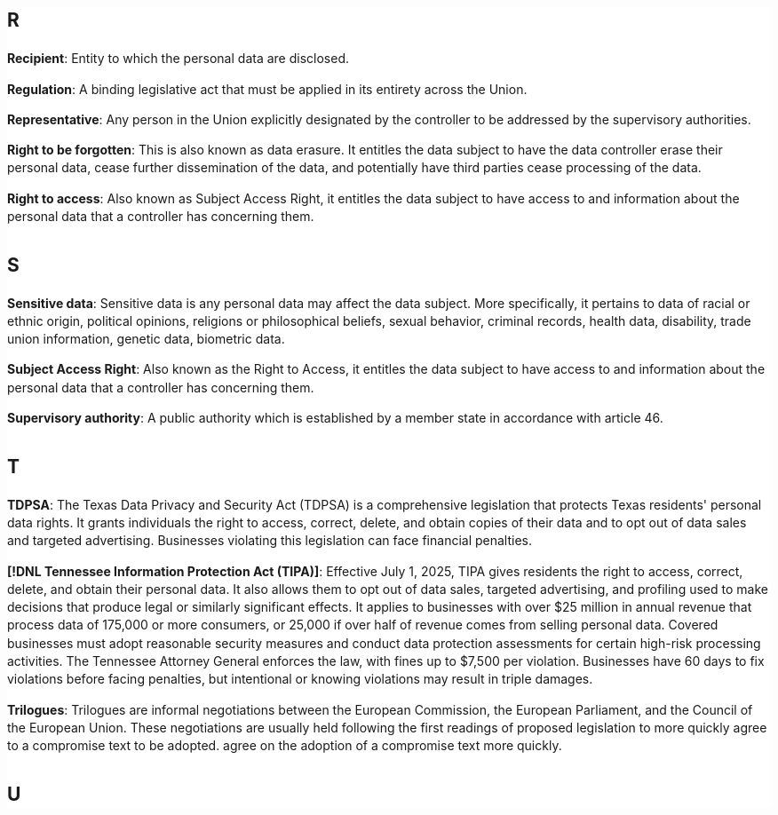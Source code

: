 ## R

**Recipient**: Entity to which the personal data are disclosed.

**Regulation**: A binding legislative act that must be applied in its entirety across the Union.

**Representative**: Any person in the Union explicitly designated by the controller to be addressed by the supervisory authorities.

**Right to be forgotten**: This is also known as data erasure. It entitles the data subject to have the data controller erase their personal data, cease further dissemination of the data, and potentially have third parties cease processing of the data.

**Right to access**: Also known as Subject Access Right, it entitles the data subject to have access to and information about the personal data that a controller has concerning them.

## S

**Sensitive data**:  Sensitive data is any personal data may affect the data subject. More specifically, it pertains to data of racial or ethnic origin, political opinions, religions or philosophical beliefs, sexual behavior, criminal records, health data, disability, trade union information, genetic data, biometric data.

**Subject Access Right**: Also known as the Right to Access, it entitles the data subject to have access to and information about the personal data that a controller has concerning them.

**Supervisory authority**: A public authority which is established by a member state in accordance with article 46.

## T

**TDPSA**: The Texas Data Privacy and Security Act (TDPSA) is a comprehensive legislation that protects Texas residents' personal data rights. It grants individuals the right to access, correct, delete, and obtain copies of their data and to opt out of data sales and targeted advertising. Businesses violating this legislation can face financial penalties.

**[!DNL Tennessee Information Protection Act (TIPA)]**: Effective July 1, 2025, TIPA gives residents the right to access, correct, delete, and obtain their personal data. It also allows them to opt out of data sales, targeted advertising, and profiling used to make decisions that produce legal or similarly significant effects. It applies to businesses with over $25 million in annual revenue that process data of 175,000 or more consumers, or 25,000 if over half of revenue comes from selling personal data. Covered businesses must adopt reasonable security measures and conduct data protection assessments for certain high-risk processing activities. The Tennessee Attorney General enforces the law, with fines up to $7,500 per violation. Businesses have 60 days to fix violations before facing penalties, but intentional or knowing violations may result in triple damages.

**Trilogues**: Trilogues are informal negotiations between the European Commission, the European Parliament, and the Council of the European Union. These negotiations are usually held following the first readings of proposed legislation to more quickly agree to a compromise text to be adopted.
agree on the adoption of a compromise text more quickly.

## U
